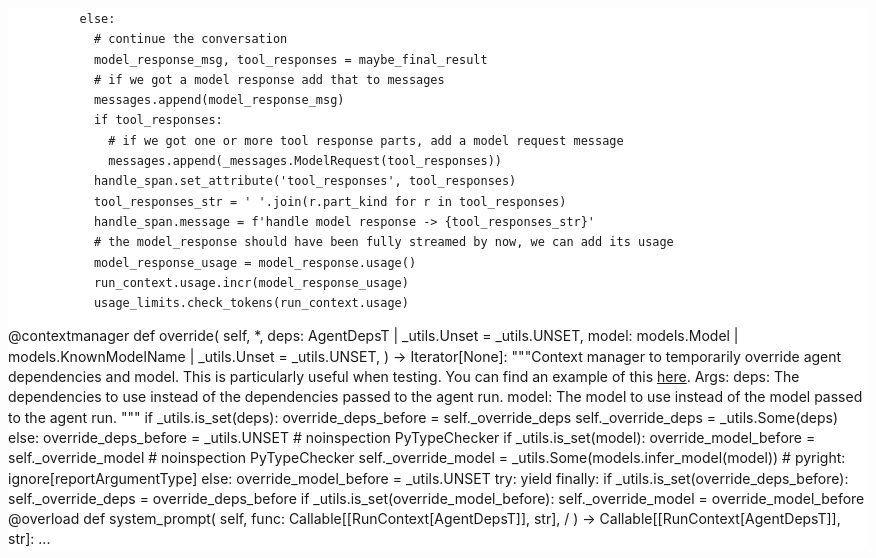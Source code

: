               else:
                # continue the conversation
                model_response_msg, tool_responses = maybe_final_result
                # if we got a model response add that to messages
                messages.append(model_response_msg)
                if tool_responses:
                  # if we got one or more tool response parts, add a model request message
                  messages.append(_messages.ModelRequest(tool_responses))
                handle_span.set_attribute('tool_responses', tool_responses)
                tool_responses_str = ' '.join(r.part_kind for r in tool_responses)
                handle_span.message = f'handle model response -> {tool_responses_str}'
                # the model_response should have been fully streamed by now, we can add its usage
                model_response_usage = model_response.usage()
                run_context.usage.incr(model_response_usage)
                usage_limits.check_tokens(run_context.usage)
  @contextmanager
  def override(
    self,
    *,
    deps: AgentDepsT | _utils.Unset = _utils.UNSET,
    model: models.Model | models.KnownModelName | _utils.Unset = _utils.UNSET,
  ) -> Iterator[None]:
"""Context manager to temporarily override agent dependencies and model.
    This is particularly useful when testing.
    You can find an example of this [here](../testing-evals.md#overriding-model-via-pytest-fixtures).
    Args:
      deps: The dependencies to use instead of the dependencies passed to the agent run.
      model: The model to use instead of the model passed to the agent run.
    """
    if _utils.is_set(deps):
      override_deps_before = self._override_deps
      self._override_deps = _utils.Some(deps)
    else:
      override_deps_before = _utils.UNSET
    # noinspection PyTypeChecker
    if _utils.is_set(model):
      override_model_before = self._override_model
      # noinspection PyTypeChecker
      self._override_model = _utils.Some(models.infer_model(model)) # pyright: ignore[reportArgumentType]
    else:
      override_model_before = _utils.UNSET
    try:
      yield
    finally:
      if _utils.is_set(override_deps_before):
        self._override_deps = override_deps_before
      if _utils.is_set(override_model_before):
        self._override_model = override_model_before
  @overload
  def system_prompt(
    self, func: Callable[[RunContext[AgentDepsT]], str], /
  ) -> Callable[[RunContext[AgentDepsT]], str]: ...